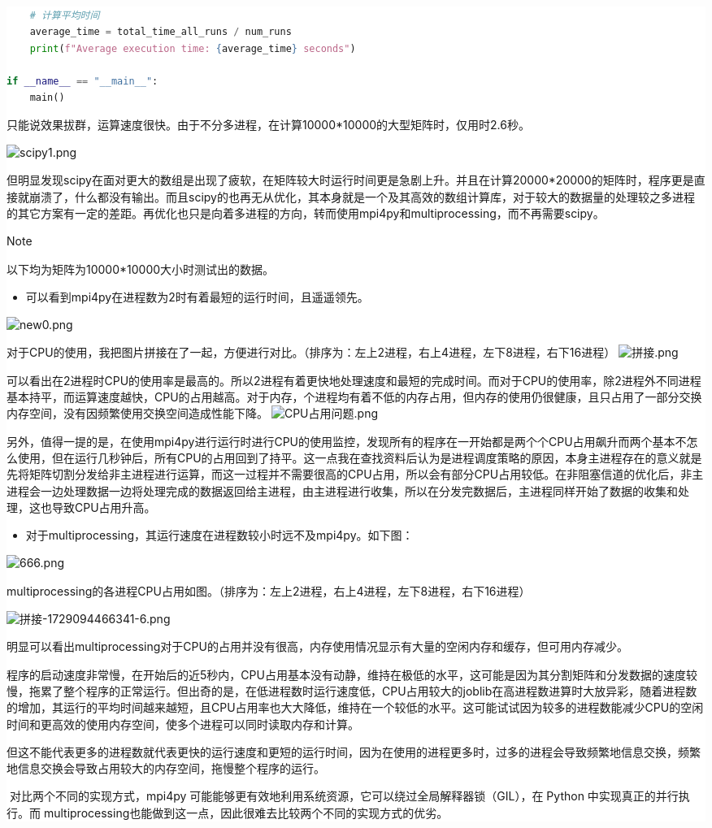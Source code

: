 ```Python
    # 计算平均时间
    average_time = total_time_all_runs / num_runs
    print(f"Average execution time: {average_time} seconds")

if __name__ == "__main__":
    main()
```

​       只能说效果拔群，运算速度很快。由于不分多进程，在计算10000*10000的大型矩阵时，仅用时2.6秒。

<img src="https://www.helloimg.com/i/2024/10/19/67133da90417f.png" alt="scipy1.png" title="scipy1.png" />


​        但明显发现scipy在面对更大的数组是出现了疲软，在矩阵较大时运行时间更是急剧上升。并且在计算20000*20000的矩阵时，程序更是直接就崩溃了，什么都没有输出。而且scipy的也再无从优化，其本身就是一个及其高效的数组计算库，对于较大的数据量的处理较之多进程的其它方案有一定的差距。再优化也只是向着多进程的方向，转而使用mpi4py和multiprocessing，而不再需要scipy。

> [!NOTE]
>
> 以下均为矩阵为10000*10000大小时测试出的数据。

- 可以看到mpi4py在进程数为2时有着最短的运行时间，且遥遥领先。


<img src="https://www.helloimg.com/i/2024/10/19/67133da887043.png" alt="new0.png" title="new0.png" />

​       对于CPU的使用，我把图片拼接在了一起，方便进行对比。（排序为：左上2进程，右上4进程，左下8进程，右下16进程）
<img src="https://www.helloimg.com/i/2024/10/19/67133dad16831.png" alt="拼接.png" title="拼接.png" />

​       可以看出在2进程时CPU的使用率是最高的。所以2进程有着更快地处理速度和最短的完成时间。而对于CPU的使用率，除2进程外不同进程基本持平，而运算速度越快，CPU的占用越高。对于内存，个进程均有着不低的内存占用，但内存的使用仍很健康，且只占用了一部分交换内存空间，没有因频繁使用交换空间造成性能下降。
<img src="https://www.helloimg.com/i/2024/10/19/67133da709aa6.png" alt="CPU占用问题.png" title="CPU占用问题.png" />

​        另外，值得一提的是，在使用mpi4py进行运行时进行CPU的使用监控，发现所有的程序在一开始都是两个个CPU占用飙升而两个基本不怎么使用，但在运行几秒钟后，所有CPU的占用回到了持平。这一点我在查找资料后认为是进程调度策略的原因，本身主进程存在的意义就是先将矩阵切割分发给非主进程进行运算，而这一过程并不需要很高的CPU占用，所以会有部分CPU占用较低。在非阻塞信道的优化后，非主进程会一边处理数据一边将处理完成的数据返回给主进程，由主进程进行收集，所以在分发完数据后，主进程同样开始了数据的收集和处理，这也导致CPU占用升高。

- 对于multiprocessing，其运行速度在进程数较小时远不及mpi4py。如下图：
<img src="https://www.helloimg.com/i/2024/10/19/67133da6c1dfe.png" alt="666.png" title="666.png" />

​          multiprocessing的各进程CPU占用如图。（排序为：左上2进程，右上4进程，左下8进程，右下16进程）

<img src="https://www.helloimg.com/i/2024/10/19/67133dacd1101.png" alt="拼接-1729094466341-6.png" title="拼接-1729094466341-6.png" />

​       明显可以看出multiprocessing对于CPU的占用并没有很高，内存使用情况显示有大量的空闲内存和缓存，但可用内存减少。

​       程序的启动速度非常慢，在开始后的近5秒内，CPU占用基本没有动静，维持在极低的水平，这可能是因为其分割矩阵和分发数据的速度较慢，拖累了整个程序的正常运行。但出奇的是，在低进程数时运行速度低，CPU占用较大的joblib在高进程数进算时大放异彩，随着进程数的增加，其运行的平均时间越来越短，且CPU占用率也大大降低，维持在一个较低的水平。这可能试试因为较多的进程数能减少CPU的空闲时间和更高效的使用内存空间，使多个进程可以同时读取内存和计算。

​       但这不能代表更多的进程数就代表更快的运行速度和更短的运行时间，因为在使用的进程更多时，过多的进程会导致频繁地信息交换，频繁地信息交换会导致占用较大的内存空间，拖慢整个程序的运行。

​       对比两个不同的实现方式，mpi4py 可能能够更有效地利用系统资源，它可以绕过全局解释器锁（GIL），在 Python 中实现真正的并行执行。而 multiprocessing也能做到这一点，因此很难去比较两个不同的实现方式的优劣。
